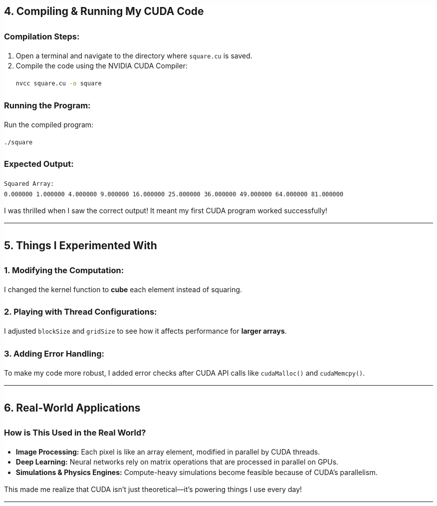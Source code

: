
## 4. Compiling & Running My CUDA Code

### Compilation Steps:
1. Open a terminal and navigate to the directory where `square.cu` is saved.
2. Compile the code using the NVIDIA CUDA Compiler:
   ```bash
   nvcc square.cu -o square
   ```

### Running the Program:
Run the compiled program:
   ```bash
   ./square
   ```

### Expected Output:
```
Squared Array:
0.000000 1.000000 4.000000 9.000000 16.000000 25.000000 36.000000 49.000000 64.000000 81.000000 
```

I was thrilled when I saw the correct output! It meant my first CUDA program worked successfully!

---

## 5. Things I Experimented With

### 1. Modifying the Computation:
I changed the kernel function to **cube** each element instead of squaring.

### 2. Playing with Thread Configurations:
I adjusted `blockSize` and `gridSize` to see how it affects performance for **larger arrays**.

### 3. Adding Error Handling:
To make my code more robust, I added error checks after CUDA API calls like `cudaMalloc()` and `cudaMemcpy()`.

---

## 6. Real-World Applications

### How is This Used in the Real World?
- **Image Processing:** Each pixel is like an array element, modified in parallel by CUDA threads.
- **Deep Learning:** Neural networks rely on matrix operations that are processed in parallel on GPUs.
- **Simulations & Physics Engines:** Compute-heavy simulations become feasible because of CUDA’s parallelism.

This made me realize that CUDA isn’t just theoretical—it’s powering things I use every day!

---